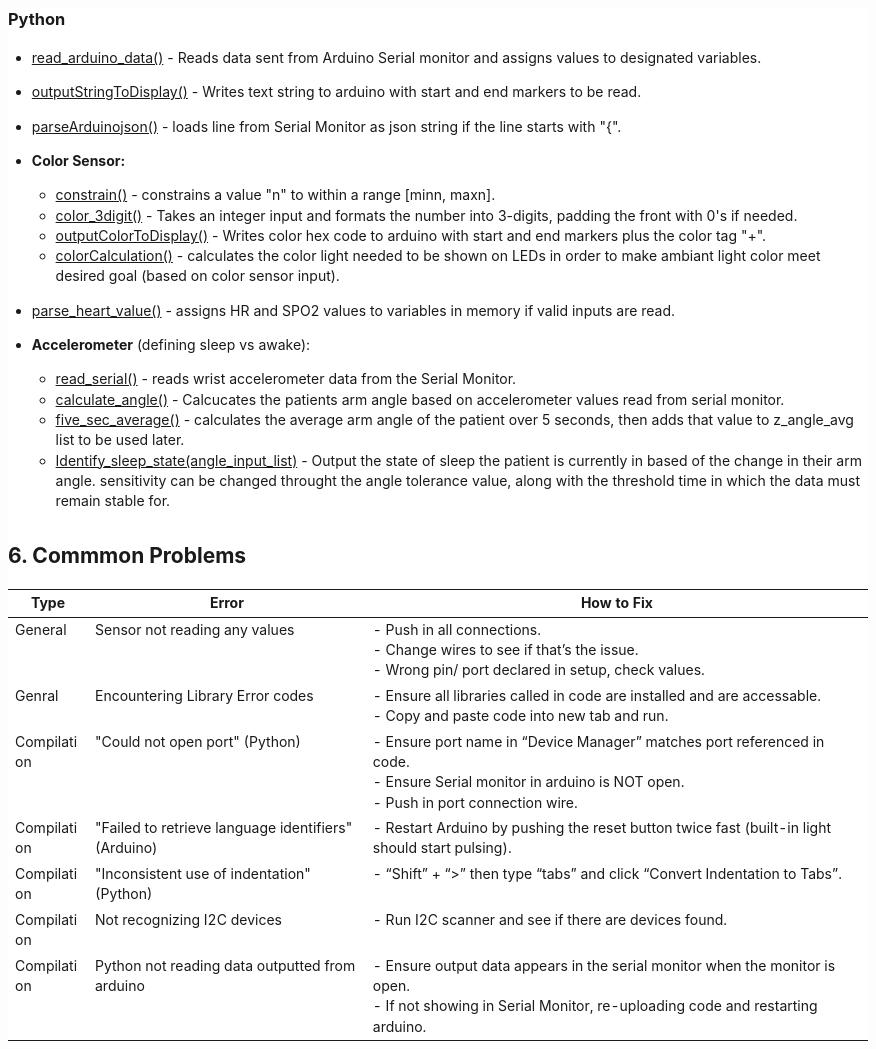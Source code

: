 
### Python
* [read_arduino_data()](https://git.uwaterloo.ca/EngineeringIdeasClinic/healthhub/-/blob/master/Dashboard/Python%20Code/index.py?ref_type=heads#L123-149) - Reads data sent from Arduino Serial monitor and assigns values to designated variables.
* [outputStringToDisplay()](https://git.uwaterloo.ca/EngineeringIdeasClinic/healthhub/-/blob/master/Dashboard/Python%20Code/sensorHelper.py?ref_type=heads#L42-48) - Writes text string to arduino with start and end markers to be read.
* [parseArduinojson()](https://github.com/IdeasClinicUWaterloo/InnovationChallange_Guides/blob/e9674f9574ee715f0571cb3ad8357410d04e8741/Dashboard/Python%20Code/sensorHelper.py#L34-L40) - loads line from Serial Monitor as json string if the line starts with "{". 
* **Color Sensor:**
    * [constrain()](https://git.uwaterloo.ca/EngineeringIdeasClinic/healthhub/-/blob/master/Dashboard/Python%20Code/sensorHelper.py?ref_type=heads#L67-73) - constrains a value "n" to within a range [minn, maxn].
    * [color_3digit()](https://git.uwaterloo.ca/EngineeringIdeasClinic/healthhub/-/blob/master/Dashboard/Python%20Code/sensorHelper.py?ref_type=heads#L58-65) - Takes an integer input and formats the number into 3-digits, padding the front with 0's if needed.
    * [outputColorToDisplay()](https://git.uwaterloo.ca/EngineeringIdeasClinic/healthhub/-/blob/master/Dashboard/Python%20Code/sensorHelper.py?ref_type=heads#L50-56) - Writes color hex code to arduino with start and end markers plus the color tag "+".
    * [colorCalculation()](https://git.uwaterloo.ca/EngineeringIdeasClinic/healthhub/-/blob/master/Dashboard/Python%20Code/sensorHelper.py?ref_type=heads#L76-116) - calculates the color light needed to be shown on LEDs in order to make ambiant light color meet desired goal (based on color sensor input).

* [parse_heart_value()](https://git.uwaterloo.ca/EngineeringIdeasClinic/healthhub/-/blob/master/Dashboard/Python%20Code/sensorHelper.py?ref_type=heads#L21-32) - assigns HR and SPO2 values to variables in memory if valid inputs are read.

* **Accelerometer** (defining sleep vs awake):
    * [read_serial()](https://git.uwaterloo.ca/EngineeringIdeasClinic/healthhub/-/blob/master/Dashboard/Python%20Code/sensorHelper.py#L122-136) - reads wrist accelerometer data from the Serial Monitor.
    * [calculate_angle()](https://git.uwaterloo.ca/EngineeringIdeasClinic/healthhub/-/blob/master/Dashboard/Python%20Code/sensorHelper.py#L138-150) - Calcucates the patients arm angle based on accelerometer values read from serial monitor.
    * [five_sec_average()](https://git.uwaterloo.ca/EngineeringIdeasClinic/healthhub/-/blob/master/Dashboard/Python%20Code/sensorHelper.py#L156-173) - calculates the average arm angle of the patient over 5 seconds, then adds that value to z_angle_avg list to be used later.
    * [Identify_sleep_state(angle_input_list)](https://git.uwaterloo.ca/EngineeringIdeasClinic/healthhub/-/blob/master/Dashboard/Python%20Code/sensorHelper.py#L176-212) - Output the state of sleep the patient is currently in based of the change in their arm angle. sensitivity can be changed throught the angle tolerance value, along with the threshold time in which the data must remain stable for.


## 6. Commmon Problems  
Type | Error   | How to Fix
-----|---------|---------------------
General |Sensor not reading any values   |- Push in all connections. <br> - Change wires to see if that’s the issue. <br> - Wrong pin/ port declared in setup, check values. 
Genral | Encountering Library Error codes | - Ensure all libraries called in code are installed and are accessable. <br> - Copy and paste code into new tab and run.
Compilation | "Could not open port" (Python) | - Ensure port name in “Device Manager” matches port referenced in code. <br> - Ensure Serial monitor in arduino is NOT open. <br> - Push in port connection wire.
Compilation |"Failed to retrieve language identifiers" (Arduino) | - Restart Arduino by pushing the reset button twice fast (built-in light should start pulsing).
Compilation |"Inconsistent use of indentation" (Python) | - “Shift” + “>” then type “tabs” and click “Convert Indentation to Tabs”.
Compilation |Not recognizing I2C devices | - Run I2C scanner and see if there are devices found. 
Compilation |Python not reading data outputted from arduino | - Ensure output data appears in the serial monitor when the monitor is open. <br> - If not showing in Serial Monitor, re-uploading code and restarting arduino.